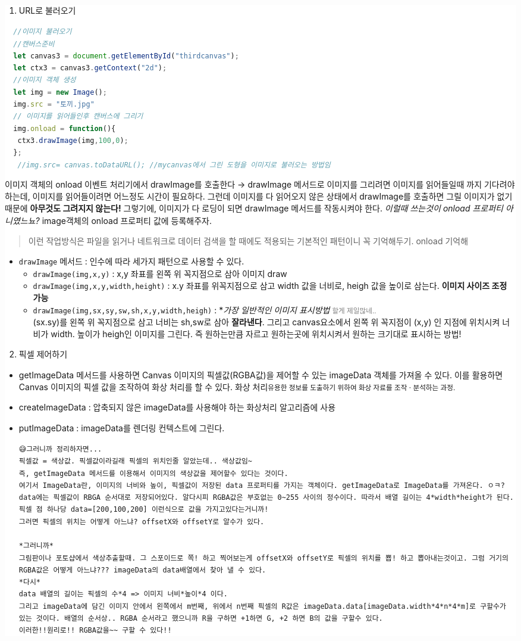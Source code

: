 1. URL로 불러오기
```js
  //이미지 불러오기
  //캔버스준비
  let canvas3 = document.getElementById("thirdcanvas");
  let ctx3 = canvas3.getContext("2d");
  //이미지 객체 생성
  let img = new Image();
  img.src = "토끼.jpg"
  // 이미지를 읽어들인후 캔버스에 그리기
  img.onload = function(){
   ctx3.drawImage(img,100,0);
  };
   //img.src= canvas.toDataURL(); //mycanvas에서 그린 도형을 이미지로 불러오는 방법임
 ``` 
이미지 객체의 onload 이벤트 처리기에서 drawImage를 호출한다 → drawImage 메서드로 이미지를 그리려면 이미지를 읽어들일때 까지 기다려야하는데, 이미지를 읽어들이려면 어느정도 시간이 필요하다. 그런데 이미지를 다 읽어오지 않은 상태에서 drawImage를 호출하면 그릴 이미지가 없기 때문에 **아무것도 그려지지 않는다!** 그렇기에, 이미지가 다 로딩이 되면 drawImage 메서드를 작동시켜야 한다. *이럴때 쓰는것이 onload 프로퍼티 아니였느뇨?*
image객체의 onload 프로퍼티 값에 등록해주자.

> 이런 작업방식은 파일을 읽거나 네트워크로 데이터 검색을 할 때에도 적용되는 기본적인 패턴이니 꼭 기억해두기. onload 기억해

- `drawImage` 메서드 : 인수에 따라 세가지 패턴으로 사용할 수 있다.
  - `drawImage(img,x,y)` : x,y 좌표를 왼쪽 위 꼭지점으로 삼아 이미지 draw
  - `drawImage(img,x,y,width,height)` : x.y 좌표를 위꼭지점으로 삼고 width 값을 너비로, heigh 값을 높이로 삼는다. **이미지 사이즈 조정 가능**
  - `drawImage(img,sx,sy,sw,sh,x,y,width,heigh)` : **가장 일반적인 이미지 표시방법*
  <small style="color:gray">할게 제일많네..</small><br>
  (sx.sy)를 왼쪽 위 꼭지점으로 삼고 너비는 sh,sw로 삼아 **잘라낸다**. 그리고 canvas요소에서 왼쪽 위 꼭지점이 (x,y) 인 지점에 위치시켜 너비가 width. 높이가 heigh인 이미지를 그린다. 즉 원하는만큼 자르고 원하는곳에 위치시켜서 원하는 크기대로 표시하는 방법!

2. 픽셀 제어하기
- getImageData 메서드를 사용하면 Canvas 이미지의 픽셀값(RGBA값)을 제어할 수 있는 imageData 객체를 가져올 수 있다. 이를 활용하면 Canvas 이미지의 픽셀 값을 조작하여 화상 처리를 할 수 있다. 화상 처리<small>유용한 정보를 도출하기 위하여 화상 자료를 조작 · 분석하는 과정.</small>

- createImageData : 압축되지 않은 imageData를 사용해야 하는 화상처리 알고리즘에 사용
- putImageData : imageData를 렌더링 컨텍스트에 그린다.

      😅그러니까 정리하자면...
      픽셀값 = 색상값. 픽셀값이라길래 픽셀의 위치인줄 알았는데.. 색상값임~
      즉, getImageData 메서드를 이용해서 이미지의 색상값을 제어할수 있다는 것이다.
      여기서 ImageData란, 이미지의 너비와 높이, 픽셀값이 저장된 data 프로퍼티를 가지는 객체이다. getImageData로 ImageData를 가져온다. ㅇㅋ?
      data에는 픽셀값이 RBGA 순서대로 저장되어있다. 알다시피 RGBA값은 부호없는 0~255 사이의 정수이다. 따라서 배열 길이는 4*width*height가 된다. 
      픽셀 점 하나당 data=[200,100,200] 이런식으로 값을 가지고있다는거니까!
      그러면 픽셀의 위치는 어떻게 아느냐? offsetX와 offsetY로 알수가 있다.

      *그러니까* 
      그림판이나 포토샵에서 색상추출할때. 그 스포이드로 쪽! 하고 찍어보는게 offsetX와 offsetY로 픽셀의 위치를 뿁! 하고 뽑아내는것이고. 그럼 거기의 RGBA값은 어떻게 아느냐??? imageData의 data배열에서 찾아 낼 수 있다.
      *다시*
      data 배열의 길이는 픽셀의 수*4 => 이미지 너비*높이*4 이다.
      그리고 imageData에 담긴 이미지 안에서 왼쪽에서 m번째, 위에서 n번째 픽셀의 R값은 imageData.data[imageData.width*4*n*4*m]로 구할수가 있는 것이다. 배열의 순서상.. RGBA 순서라고 했으니까 R을 구하면 +1하면 G, +2 하면 B의 값을 구할수 있다.
      이러한!!원리로!! RGBA값을~~ 구할 수 있다!!
